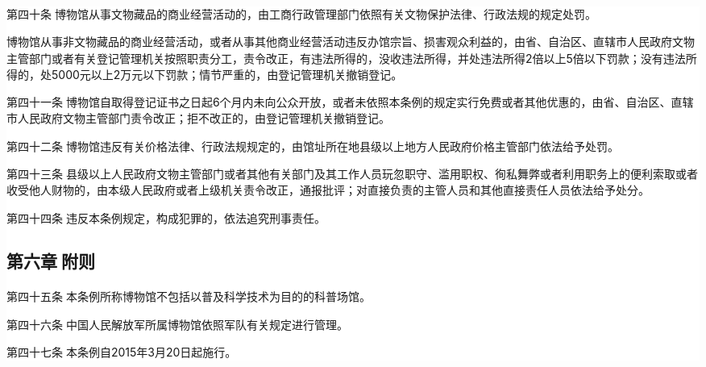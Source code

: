 第四十条 博物馆从事文物藏品的商业经营活动的，由工商行政管理部门依照有关文物保护法律、行政法规的规定处罚。

博物馆从事非文物藏品的商业经营活动，或者从事其他商业经营活动违反办馆宗旨、损害观众利益的，由省、自治区、直辖市人民政府文物主管部门或者有关登记管理机关按照职责分工，责令改正，有违法所得的，没收违法所得，并处违法所得2倍以上5倍以下罚款；没有违法所得的，处5000元以上2万元以下罚款；情节严重的，由登记管理机关撤销登记。

第四十一条 博物馆自取得登记证书之日起6个月内未向公众开放，或者未依照本条例的规定实行免费或者其他优惠的，由省、自治区、直辖市人民政府文物主管部门责令改正；拒不改正的，由登记管理机关撤销登记。

第四十二条 博物馆违反有关价格法律、行政法规规定的，由馆址所在地县级以上地方人民政府价格主管部门依法给予处罚。

第四十三条 县级以上人民政府文物主管部门或者其他有关部门及其工作人员玩忽职守、滥用职权、徇私舞弊或者利用职务上的便利索取或者收受他人财物的，由本级人民政府或者上级机关责令改正，通报批评；对直接负责的主管人员和其他直接责任人员依法给予处分。

第四十四条 违反本条例规定，构成犯罪的，依法追究刑事责任。

## 第六章 附则

第四十五条 本条例所称博物馆不包括以普及科学技术为目的的科普场馆。

第四十六条 中国人民解放军所属博物馆依照军队有关规定进行管理。

第四十七条 本条例自2015年3月20日起施行。
